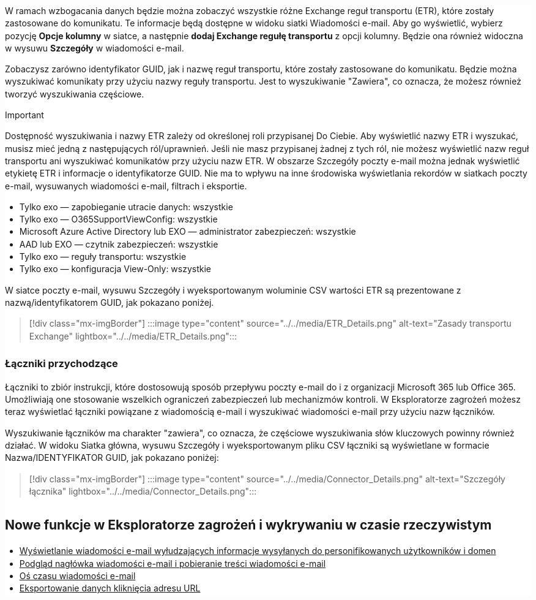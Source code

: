 W ramach wzbogacania danych będzie można zobaczyć wszystkie różne Exchange reguł transportu (ETR), które zostały zastosowane do komunikatu. Te informacje będą dostępne w widoku siatki Wiadomości e-mail. Aby go wyświetlić, wybierz pozycję **Opcje kolumny** w siatce, a następnie **dodaj Exchange regułę transportu** z opcji kolumny. Będzie ona również widoczna w wysuwu **Szczegóły** w wiadomości e-mail.

Zobaczysz zarówno identyfikator GUID, jak i nazwę reguł transportu, które zostały zastosowane do komunikatu. Będzie można wyszukiwać komunikaty przy użyciu nazwy reguły transportu. Jest to wyszukiwanie "Zawiera", co oznacza, że możesz również tworzyć wyszukiwania częściowe.

> [!IMPORTANT]
> Dostępność wyszukiwania i nazwy ETR zależy od określonej roli przypisanej Do Ciebie. Aby wyświetlić nazwy ETR i wyszukać, musisz mieć jedną z następujących ról/uprawnień. Jeśli nie masz przypisanej żadnej z tych ról, nie możesz wyświetlić nazw reguł transportu ani wyszukiwać komunikatów przy użyciu nazw ETR. W obszarze Szczegóły poczty e-mail można jednak wyświetlić etykietę ETR i informacje o identyfikatorze GUID. Nie ma to wpływu na inne środowiska wyświetlania rekordów w siatkach poczty e-mail, wysuwanych wiadomości e-mail, filtrach i eksportie.
>
> - Tylko exo — zapobieganie utracie danych: wszystkie
> - Tylko exo — O365SupportViewConfig: wszystkie
> - Microsoft Azure Active Directory lub EXO — administrator zabezpieczeń: wszystkie
> - AAD lub EXO — czytnik zabezpieczeń: wszystkie
> - Tylko exo — reguły transportu: wszystkie
> - Tylko exo — konfiguracja View-Only: wszystkie
>
> W siatce poczty e-mail, wysuwu Szczegóły i wyeksportowanym woluminie CSV wartości ETR są prezentowane z nazwą/identyfikatorem GUID, jak pokazano poniżej.
>
> > [!div class="mx-imgBorder"]
> > :::image type="content" source="../../media/ETR_Details.png" alt-text="Zasady transportu Exchange" lightbox="../../media/ETR_Details.png":::

### <a name="inbound-connectors"></a>Łączniki przychodzące

Łączniki to zbiór instrukcji, które dostosowują sposób przepływu poczty e-mail do i z organizacji Microsoft 365 lub Office 365. Umożliwiają one stosowanie wszelkich ograniczeń zabezpieczeń lub mechanizmów kontroli. W Eksploratorze zagrożeń możesz teraz wyświetlać łączniki powiązane z wiadomością e-mail i wyszukiwać wiadomości e-mail przy użyciu nazw łączników.

Wyszukiwanie łączników ma charakter "zawiera", co oznacza, że częściowe wyszukiwania słów kluczowych powinny również działać. W widoku Siatka główna, wysuwu Szczegóły i wyeksportowanym pliku CSV łączniki są wyświetlane w formacie Nazwa/IDENTYFIKATOR GUID, jak pokazano poniżej:

> [!div class="mx-imgBorder"]
> :::image type="content" source="../../media/Connector_Details.png" alt-text="Szczegóły łącznika" lightbox="../../media/Connector_Details.png":::

## <a name="new-features-in-threat-explorer-and-real-time-detections"></a>Nowe funkcje w Eksploratorze zagrożeń i wykrywaniu w czasie rzeczywistym

- [Wyświetlanie wiadomości e-mail wyłudzających informacje wysyłanych do personifikowanych użytkowników i domen](#view-phishing-emails-sent-to-impersonated-users-and-domains)
- [Podgląd nagłówka wiadomości e-mail i pobieranie treści wiadomości e-mail](#preview-email-header-and-download-email-body)
- [Oś czasu wiadomości e-mail](#email-timeline)
- [Eksportowanie danych kliknięcia adresu URL](#export-url-click-data)

